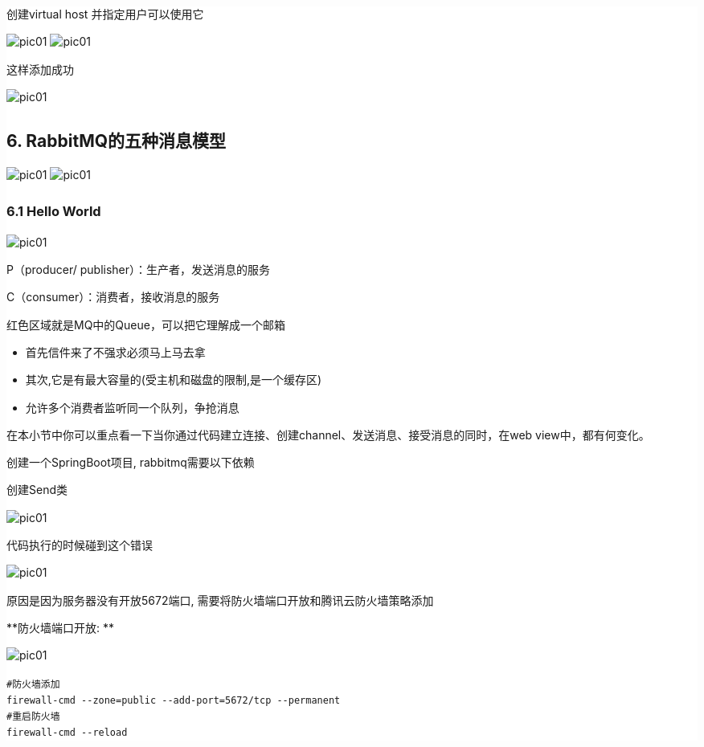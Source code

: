 创建virtual host 并指定用户可以使用它

<img src="https://tcs.teambition.net/storage/312mb55f612e79d556839426243fead4ee91?Signature=eyJhbGciOiJIUzI1NiIsInR5cCI6IkpXVCJ9.eyJBcHBJRCI6IjU5Mzc3MGZmODM5NjMyMDAyZTAzNThmMSIsIl9hcHBJZCI6IjU5Mzc3MGZmODM5NjMyMDAyZTAzNThmMSIsIl9vcmdhbml6YXRpb25JZCI6IiIsImV4cCI6MTY4NzE2ODM2MCwiaWF0IjoxNjg2NTYzNTYwLCJyZXNvdXJjZSI6Ii9zdG9yYWdlLzMxMm1iNTVmNjEyZTc5ZDU1NjgzOTQyNjI0M2ZlYWQ0ZWU5MSJ9.wDO_qzKPVCH_vI7LNTiQfVG_YymviVExniuSRb6yiQU&download=1664416808673.jpg" alt='pic01' referrerpolicy='no-referrer' style =" margin = auto">

<img src="https://tcs.teambition.net/storage/312m5281a5148248307660bf48e34a2e4b10?Signature=eyJhbGciOiJIUzI1NiIsInR5cCI6IkpXVCJ9.eyJBcHBJRCI6IjU5Mzc3MGZmODM5NjMyMDAyZTAzNThmMSIsIl9hcHBJZCI6IjU5Mzc3MGZmODM5NjMyMDAyZTAzNThmMSIsIl9vcmdhbml6YXRpb25JZCI6IiIsImV4cCI6MTY4NzE2ODM2MCwiaWF0IjoxNjg2NTYzNTYwLCJyZXNvdXJjZSI6Ii9zdG9yYWdlLzMxMm01MjgxYTUxNDgyNDgzMDc2NjBiZjQ4ZTM0YTJlNGIxMCJ9.-4AwSa35aYxHeUGiKU4jiLymg7jsCzyASfbjGZIJ66w&download=image.png" alt='pic01' referrerpolicy='no-referrer' style =" margin = auto">

这样添加成功

<img src="https://tcs.teambition.net/storage/312mb73f2555185ba08d01a9a8c7e10bd563?Signature=eyJhbGciOiJIUzI1NiIsInR5cCI6IkpXVCJ9.eyJBcHBJRCI6IjU5Mzc3MGZmODM5NjMyMDAyZTAzNThmMSIsIl9hcHBJZCI6IjU5Mzc3MGZmODM5NjMyMDAyZTAzNThmMSIsIl9vcmdhbml6YXRpb25JZCI6IiIsImV4cCI6MTY4NzE2ODM2MCwiaWF0IjoxNjg2NTYzNTYwLCJyZXNvdXJjZSI6Ii9zdG9yYWdlLzMxMm1iNzNmMjU1NTE4NWJhMDhkMDFhOWE4YzdlMTBiZDU2MyJ9.wmZvQedEtyfHCacuUKXNGBScRRNmD76OmHq5eP85WQc&download=image.png" alt='pic01' referrerpolicy='no-referrer' style =" margin = auto">



## 6. RabbitMQ的五种消息模型

<img src="https://tcs.teambition.net/storage/312ma57a5d277a5dba59b08d37b6fc3e35db?Signature=eyJhbGciOiJIUzI1NiIsInR5cCI6IkpXVCJ9.eyJBcHBJRCI6IjU5Mzc3MGZmODM5NjMyMDAyZTAzNThmMSIsIl9hcHBJZCI6IjU5Mzc3MGZmODM5NjMyMDAyZTAzNThmMSIsIl9vcmdhbml6YXRpb25JZCI6IiIsImV4cCI6MTY4NzE2ODM2MCwiaWF0IjoxNjg2NTYzNTYwLCJyZXNvdXJjZSI6Ii9zdG9yYWdlLzMxMm1hNTdhNWQyNzdhNWRiYTU5YjA4ZDM3YjZmYzNlMzVkYiJ9.db9KppQWgeJKSVuH0uGrBLUK6yV3JE1kK0RBx-MOuhM&download=image.png" alt='pic01' referrerpolicy='no-referrer' style =" margin = auto">

<img src="https://tcs.teambition.net/storage/312m74bc3f6c4789bb92861aff888e32c64f?Signature=eyJhbGciOiJIUzI1NiIsInR5cCI6IkpXVCJ9.eyJBcHBJRCI6IjU5Mzc3MGZmODM5NjMyMDAyZTAzNThmMSIsIl9hcHBJZCI6IjU5Mzc3MGZmODM5NjMyMDAyZTAzNThmMSIsIl9vcmdhbml6YXRpb25JZCI6IiIsImV4cCI6MTY4NzE2ODM2MCwiaWF0IjoxNjg2NTYzNTYwLCJyZXNvdXJjZSI6Ii9zdG9yYWdlLzMxMm03NGJjM2Y2YzQ3ODliYjkyODYxYWZmODg4ZTMyYzY0ZiJ9.ody6Osvo42nqF_HrcsYnu-2hHlEV3WmZR-KmJkLstKE&download=image.png" alt='pic01' referrerpolicy='no-referrer' style =" margin = auto">

### 6.1 Hello World

<img src="https://tcs.teambition.net/storage/312mdabf77dec8046afedf53f112689b8315?Signature=eyJhbGciOiJIUzI1NiIsInR5cCI6IkpXVCJ9.eyJBcHBJRCI6IjU5Mzc3MGZmODM5NjMyMDAyZTAzNThmMSIsIl9hcHBJZCI6IjU5Mzc3MGZmODM5NjMyMDAyZTAzNThmMSIsIl9vcmdhbml6YXRpb25JZCI6IiIsImV4cCI6MTY4NzE2ODM2MCwiaWF0IjoxNjg2NTYzNTYwLCJyZXNvdXJjZSI6Ii9zdG9yYWdlLzMxMm1kYWJmNzdkZWM4MDQ2YWZlZGY1M2YxMTI2ODliODMxNSJ9.7kpugQ2L0eWxGN0A6Euddsgf6zey4wyzu-Ph47EzHus&download=image.png" alt='pic01' referrerpolicy='no-referrer' style =" margin = auto">

P（producer/ publisher）：生产者，发送消息的服务

C（consumer）：消费者，接收消息的服务

红色区域就是MQ中的Queue，可以把它理解成一个邮箱

- 首先信件来了不强求必须马上马去拿

- 其次,它是有最大容量的(受主机和磁盘的限制,是一个缓存区)

- 允许多个消费者监听同一个队列，争抢消息

在本小节中你可以重点看一下当你通过代码建立连接、创建channel、发送消息、接受消息的同时，在web view中，都有何变化。

创建一个SpringBoot项目, rabbitmq需要以下依赖



创建Send类

<img src="https://tcs.teambition.net/storage/312ma0f387e2a3e22b113aa91c999416609b?Signature=eyJhbGciOiJIUzI1NiIsInR5cCI6IkpXVCJ9.eyJBcHBJRCI6IjU5Mzc3MGZmODM5NjMyMDAyZTAzNThmMSIsIl9hcHBJZCI6IjU5Mzc3MGZmODM5NjMyMDAyZTAzNThmMSIsIl9vcmdhbml6YXRpb25JZCI6IiIsImV4cCI6MTY4NzE2ODM2MCwiaWF0IjoxNjg2NTYzNTYwLCJyZXNvdXJjZSI6Ii9zdG9yYWdlLzMxMm1hMGYzODdlMmEzZTIyYjExM2FhOTFjOTk5NDE2NjA5YiJ9.GTOnDQXhHneLgb0DabIJxoXwD21w_XHTX6nyQhPKrXE&download=image.png" alt='pic01' referrerpolicy='no-referrer' style =" margin = auto">

代码执行的时候碰到这个错误

<img src="https://tcs.teambition.net/storage/312m5c2e7814303b88e53167cbe90b50db71?Signature=eyJhbGciOiJIUzI1NiIsInR5cCI6IkpXVCJ9.eyJBcHBJRCI6IjU5Mzc3MGZmODM5NjMyMDAyZTAzNThmMSIsIl9hcHBJZCI6IjU5Mzc3MGZmODM5NjMyMDAyZTAzNThmMSIsIl9vcmdhbml6YXRpb25JZCI6IiIsImV4cCI6MTY4NzE2ODM2MCwiaWF0IjoxNjg2NTYzNTYwLCJyZXNvdXJjZSI6Ii9zdG9yYWdlLzMxMm01YzJlNzgxNDMwM2I4OGU1MzE2N2NiZTkwYjUwZGI3MSJ9.xA-PIAwegFF2m05Qn7p7azT7NOBMFpK2bCTsYSBFFNQ&download=image.png" alt='pic01' referrerpolicy='no-referrer' style =" margin = auto">



原因是因为服务器没有开放5672端口, 需要将防火墙端口开放和腾讯云防火墙策略添加

**防火墙端口开放: **

<img src="https://tcs.teambition.net/storage/312m597de2acb1426616d66d907f006c3f49?Signature=eyJhbGciOiJIUzI1NiIsInR5cCI6IkpXVCJ9.eyJBcHBJRCI6IjU5Mzc3MGZmODM5NjMyMDAyZTAzNThmMSIsIl9hcHBJZCI6IjU5Mzc3MGZmODM5NjMyMDAyZTAzNThmMSIsIl9vcmdhbml6YXRpb25JZCI6IiIsImV4cCI6MTY4NzE2ODM2MCwiaWF0IjoxNjg2NTYzNTYwLCJyZXNvdXJjZSI6Ii9zdG9yYWdlLzMxMm01OTdkZTJhY2IxNDI2NjE2ZDY2ZDkwN2YwMDZjM2Y0OSJ9.kZpK3TcGIcHRKn2pkk226eLC7FjPlMe3FtNvupcOoF4&download=image.png" alt='pic01' referrerpolicy='no-referrer' style =" margin = auto">



```shell
#防火墙添加
firewall-cmd --zone=public --add-port=5672/tcp --permanent
#重启防火墙
firewall-cmd --reload
```

